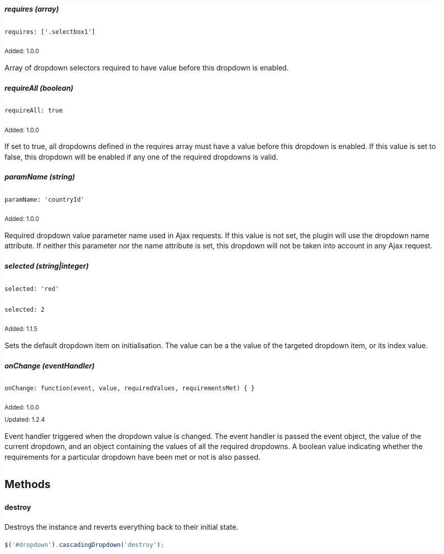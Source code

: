 ##### requires (array)

    requires: ['.selectbox1']

<sub>Added: 1.0.0</sub>

Array of dropdown selectors required to have value before this dropdown is enabled.

##### requireAll (boolean)

    requireAll: true

<sub>Added: 1.0.0</sub>

If set to true, all dropdowns defined in the requires array must have a value before this dropdown is enabled.
If this value is set to false, this dropdown will be enabled if any one of the required dropdowns is valid.

##### paramName (string)

    paramName: 'countryId'

<sub>Added: 1.0.0</sub>

Required dropdown value parameter name used in Ajax requests. If this value is not set, the plugin will use the dropdown name attribute. If neither this parameter nor the name attribute is set, this dropdown will not be taken into account in any Ajax request.

##### selected (string|integer)

    selected: 'red'

    selected: 2

<sub>Added: 1.1.5</sub>

Sets the default dropdown item on initialisation. The value can be a the value of the targeted dropdown item, or its index value.

##### onChange (eventHandler)

    onChange: function(event, value, requiredValues, requirementsMet) { }

<sub>Added: 1.0.0</sub><br/>
<sub>Updated: 1.2.4</sub>

Event handler triggered when the dropdown value is changed. The event handler is passed the event object, the value of the current dropdown, and an object containing the values of all the required dropdowns. A boolean value indicating whether the requirements for a particular dropdown have been met or not is also passed.

## Methods

#### destroy

Destroys the instance and reverts everything back to their initial state.

```javascript
$('#dropdown').cascadingDropdown('destroy');
```
